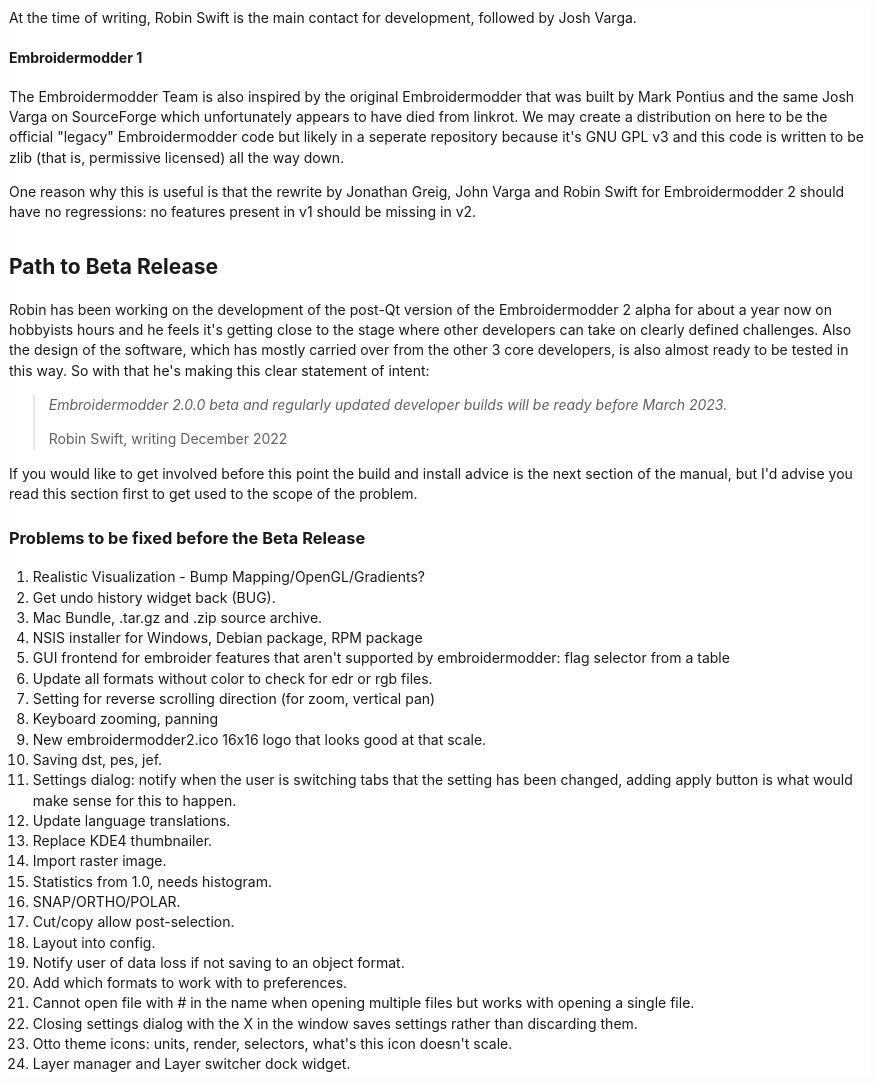 At the time of writing, Robin Swift is the main contact for development, followed by Josh Varga.

#### Embroidermodder 1

The Embroidermodder Team is also inspired by the original Embroidermodder that was built by
Mark Pontius and the same Josh Varga on SourceForge which unfortunately appears to have died from linkrot.
We may create a distribution on here to be the official "legacy" Embroidermodder code but likely in a seperate
repository because it's GNU GPL v3 and this code is written to be zlib (that is, permissive licensed) all the way down.

One reason why this is useful is that the rewrite by Jonathan Greig, John Varga and Robin Swift for Embroidermodder 2
should have no regressions: no features present in v1 should be missing in v2.

## Path to Beta Release

Robin has been working on the development of the post-Qt version of the Embroidermodder 2 alpha for about a year
now on hobbyists hours and he feels it's getting close to the stage where other developers can take on clearly
defined challenges. Also the design of the software, which has mostly carried over from the other 3 core developers,
is also almost ready to be tested in this way. So with that he's making this clear statement of intent:

> *Embroidermodder 2.0.0 beta and regularly updated developer builds will be ready before March 2023.*
> 
> Robin Swift, writing December 2022

If you would like to get involved before this point the build and install advice is the next section of the manual,
but I'd advise you read this section first to get used to the scope of the problem.

### Problems to be fixed before the Beta Release

1. Realistic Visualization - Bump Mapping/OpenGL/Gradients?
2. Get undo history widget back (BUG).
3. Mac Bundle, .tar.gz and .zip source archive.
4. NSIS installer for Windows, Debian package, RPM package
5. GUI frontend for embroider features that aren't supported by embroidermodder: flag selector from a table
6. Update all formats without color to check for edr or rgb files.
7. Setting for reverse scrolling direction (for zoom, vertical pan)
8.  Keyboard zooming, panning
9.  New embroidermodder2.ico 16x16 logo that looks good at that scale.
10. Saving dst, pes, jef.
11. Settings dialog: notify when the user is switching tabs that the setting has been changed, adding apply button is what would make sense for this to happen.
12. Update language translations.
13. Replace KDE4 thumbnailer.
14. Import raster image.
15. Statistics from 1.0, needs histogram.
16. SNAP/ORTHO/POLAR.
17. Cut/copy allow post-selection.
18. Layout into config.
19. Notify user of data loss if not saving to an object format.
20. Add which formats to work with to preferences.
21. Cannot open file with \# in the name when opening multiple files but works with opening a single file.
22. Closing settings dialog with the X in the window saves settings rather than discarding them.
23. Otto theme icons: units, render, selectors, what's this icon doesn't scale.
24. Layer manager and Layer switcher dock widget.